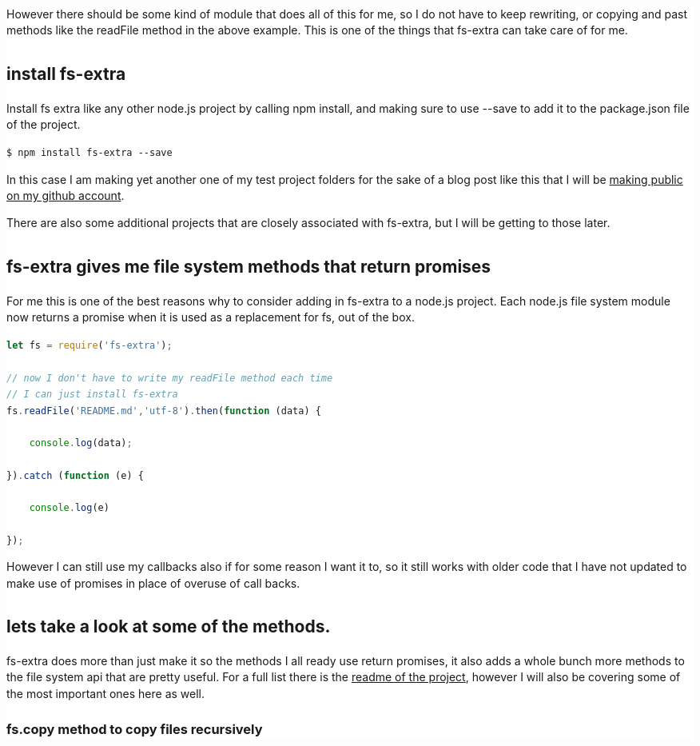 However there should be some kind of module that does all of this for me, so I do not have to keep rewriting, or copying and past methods like the readFile method in the above example. This is one of the things that fs-extra can take care of for me.

## install fs-extra

Install fs extra like any other node.js project by calling npm install, and making sure to use --save to add it to the package.json file of the project. 

```
$ npm install fs-extra --save
```

In this case I am making yet another one of my test project folders for the sake of a blog post like this that I will be [making public on my github account](https://github.com/dustinpfister/test_fs_extra).

There are also some additional projects that are closely associated with fs-extra, but I will be getting to those later.

## fs-extra gives me file system methods that return promises

For me this is one of the best reasons why to consider adding in fs-extra to a node.js project. Each node.js file system module now returns a promise when it is used as a replacement for fs, out of the box.

```js
let fs = require('fs-extra');
 
// now I don't have to write my readFile method each time
// I can just install fs-extra
fs.readFile('README.md','utf-8').then(function (data) {
 
    console.log(data);
 
}).catch (function (e) {
 
    console.log(e)
 
});
```

However I can still use my callbacks also if for some reason I want it to, so it still works with older code that I have not updated to make use of promises in place of overuse of call backs.

## lets take a look at some of the methods.

fs-extra does more than just make it so the methods I all ready use return promises, it also adds a whole bunch more methods to the file system api that are pretty useful. For a full list there is the [readme of the project](https://github.com/jprichardson/node-fs-extra/blob/master/README.md#methods), however I will also be covering some of the most important ones here as well.

### fs.copy method to copy files recursively
